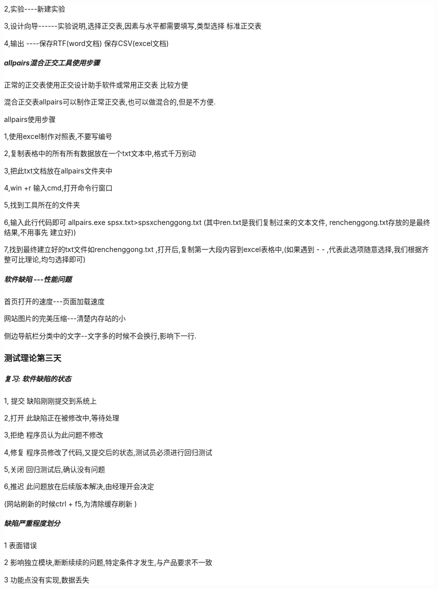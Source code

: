 2,实验----新建实验

3,设计向导------实验说明,选择正交表,因素与水平都需要填写,类型选择   标准正交表

4,输出  ----保存RTF(word文档)      保存CSV(excel文档)

##### allpairs混合正交工具使用步骤

正常的正交表使用正交设计助手软件或常用正交表  比较方便

混合正交表allpairs可以制作正常正交表,也可以做混合的,但是不方便.

allpairs使用步骤

1,使用excel制作对照表,不要写编号

2,复制表格中的所有所有数据放在一个txt文本中,格式千万别动

3,把此txt文档放在allpairs文件夹中

4,win +r 输入cmd,打开命令行窗口

5,找到工具所在的文件夹

6,输入此行代码即可   allpairs.exe spsx.txt>spsxchenggong.txt      (其中ren.txt是我们复制过来的文本文件,  renchenggong.txt存放的是最终结果,不用事先 建立好))

7,找到最终建立好的txt文件如renchenggong.txt ,打开后,复制第一大段内容到excel表格中,(如果遇到 - - ,代表此选项随意选择,我们根据齐整可比理论,均匀选择即可)

##### 软件缺陷 ---性能问题

首页打开的速度---页面加载速度

网站图片的完美压缩---清楚内存站的小

侧边导航栏分类中的文字--文字多的时候不会换行,影响下一行.

### 测试理论第三天

##### 复习:   软件缺陷的状态

1, 提交      缺陷刚刚提交到系统上

2,打开        此缺陷正在被修改中,等待处理

3,拒绝         程序员认为此问题不修改

4,修复          程序员修改了代码,又提交后的状态,测试员必须进行回归测试

5,关闭             回归测试后,确认没有问题

6,推迟            此问题放在后续版本解决,由经理开会决定

(网站刷新的时候ctrl +  f5,为清除缓存刷新 )

##### 缺陷严重程度划分

1   表面错误 

2  影响独立模块,断断续续的问题,特定条件才发生,与产品要求不一致

3   功能点没有实现,数据丢失
